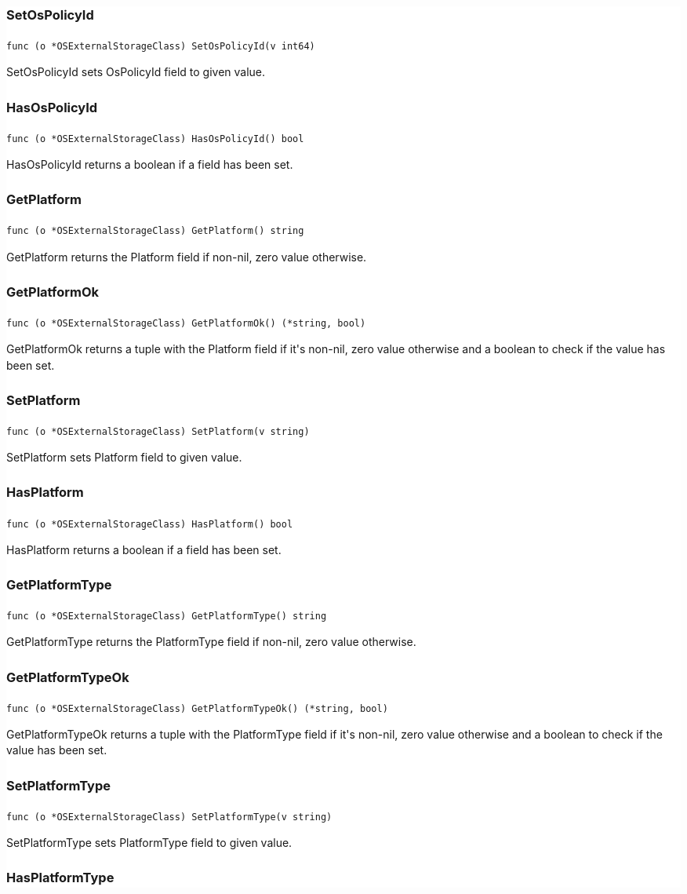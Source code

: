 ### SetOsPolicyId

`func (o *OSExternalStorageClass) SetOsPolicyId(v int64)`

SetOsPolicyId sets OsPolicyId field to given value.

### HasOsPolicyId

`func (o *OSExternalStorageClass) HasOsPolicyId() bool`

HasOsPolicyId returns a boolean if a field has been set.

### GetPlatform

`func (o *OSExternalStorageClass) GetPlatform() string`

GetPlatform returns the Platform field if non-nil, zero value otherwise.

### GetPlatformOk

`func (o *OSExternalStorageClass) GetPlatformOk() (*string, bool)`

GetPlatformOk returns a tuple with the Platform field if it's non-nil, zero value otherwise
and a boolean to check if the value has been set.

### SetPlatform

`func (o *OSExternalStorageClass) SetPlatform(v string)`

SetPlatform sets Platform field to given value.

### HasPlatform

`func (o *OSExternalStorageClass) HasPlatform() bool`

HasPlatform returns a boolean if a field has been set.

### GetPlatformType

`func (o *OSExternalStorageClass) GetPlatformType() string`

GetPlatformType returns the PlatformType field if non-nil, zero value otherwise.

### GetPlatformTypeOk

`func (o *OSExternalStorageClass) GetPlatformTypeOk() (*string, bool)`

GetPlatformTypeOk returns a tuple with the PlatformType field if it's non-nil, zero value otherwise
and a boolean to check if the value has been set.

### SetPlatformType

`func (o *OSExternalStorageClass) SetPlatformType(v string)`

SetPlatformType sets PlatformType field to given value.

### HasPlatformType
